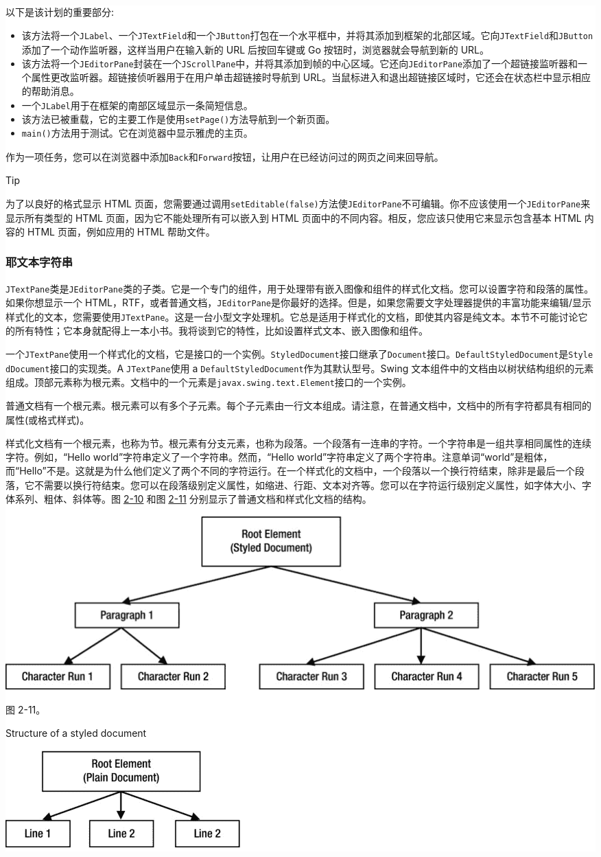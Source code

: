 以下是该计划的重要部分:

*   该方法将一个`JLabel`、一个`JTextField`和一个`JButton`打包在一个水平框中，并将其添加到框架的北部区域。它向`JTextField`和`JButton`添加了一个动作监听器，这样当用户在输入新的 URL 后按回车键或 Go 按钮时，浏览器就会导航到新的 URL。
*   该方法将一个`JEditorPane`封装在一个`JScrollPane`中，并将其添加到帧的中心区域。它还向`JEditorPane`添加了一个超链接监听器和一个属性更改监听器。超链接侦听器用于在用户单击超链接时导航到 URL。当鼠标进入和退出超链接区域时，它还会在状态栏中显示相应的帮助消息。
*   一个`JLabel`用于在框架的南部区域显示一条简短信息。
*   该方法已被重载，它的主要工作是使用`setPage()`方法导航到一个新页面。
*   `main()`方法用于测试。它在浏览器中显示雅虎的主页。

作为一项任务，您可以在浏览器中添加`Back`和`Forward`按钮，让用户在已经访问过的网页之间来回导航。

Tip

为了以良好的格式显示 HTML 页面，您需要通过调用`setEditable(false)`方法使`JEditorPane`不可编辑。你不应该使用一个`JEditorPane`来显示所有类型的 HTML 页面，因为它不能处理所有可以嵌入到 HTML 页面中的不同内容。相反，您应该只使用它来显示包含基本 HTML 内容的 HTML 页面，例如应用的 HTML 帮助文件。

### 耶文本字符串

`JTextPane`类是`JEditorPane`类的子类。它是一个专门的组件，用于处理带有嵌入图像和组件的样式化文档。您可以设置字符和段落的属性。如果你想显示一个 HTML，RTF，或者普通文档，`JEditorPane`是你最好的选择。但是，如果您需要文字处理器提供的丰富功能来编辑/显示样式化的文本，您需要使用`JTextPane`。这是一台小型文字处理机。它总是适用于样式化的文档，即使其内容是纯文本。本节不可能讨论它的所有特性；它本身就配得上一本小书。我将谈到它的特性，比如设置样式文本、嵌入图像和组件。

一个`JTextPane`使用一个样式化的文档，它是接口的一个实例。`StyledDocument`接口继承了`Document`接口。`DefaultStyledDocument`是`StyledDocument`接口的实现类。A `JTextPane`使用 a `DefaultStyledDocument`作为其默认型号。Swing 文本组件中的文档由以树状结构组织的元素组成。顶部元素称为根元素。文档中的一个元素是`javax.swing.text.Element`接口的一个实例。

普通文档有一个根元素。根元素可以有多个子元素。每个子元素由一行文本组成。请注意，在普通文档中，文档中的所有字符都具有相同的属性(或格式样式)。

样式化文档有一个根元素，也称为节。根元素有分支元素，也称为段落。一个段落有一连串的字符。一个字符串是一组共享相同属性的连续字符。例如，“Hello world”字符串定义了一个字符串。然而，“Hello world”字符串定义了两个字符串。注意单词“world”是粗体，而“Hello”不是。这就是为什么他们定义了两个不同的字符运行。在一个样式化的文档中，一个段落以一个换行符结束，除非是最后一个段落，它不需要以换行符结束。您可以在段落级别定义属性，如缩进、行距、文本对齐等。您可以在字符运行级别定义属性，如字体大小、字体系列、粗体、斜体等。图 [2-10](#Fig10) 和图 [2-11](#Fig11) 分别显示了普通文档和样式化文档的结构。

![A978-1-4302-6662-4_2_Fig11_HTML.jpg](img/A978-1-4302-6662-4_2_Fig11_HTML.jpg)

图 2-11。

Structure of a styled document

![A978-1-4302-6662-4_2_Fig10_HTML.jpg](img/A978-1-4302-6662-4_2_Fig10_HTML.jpg)
